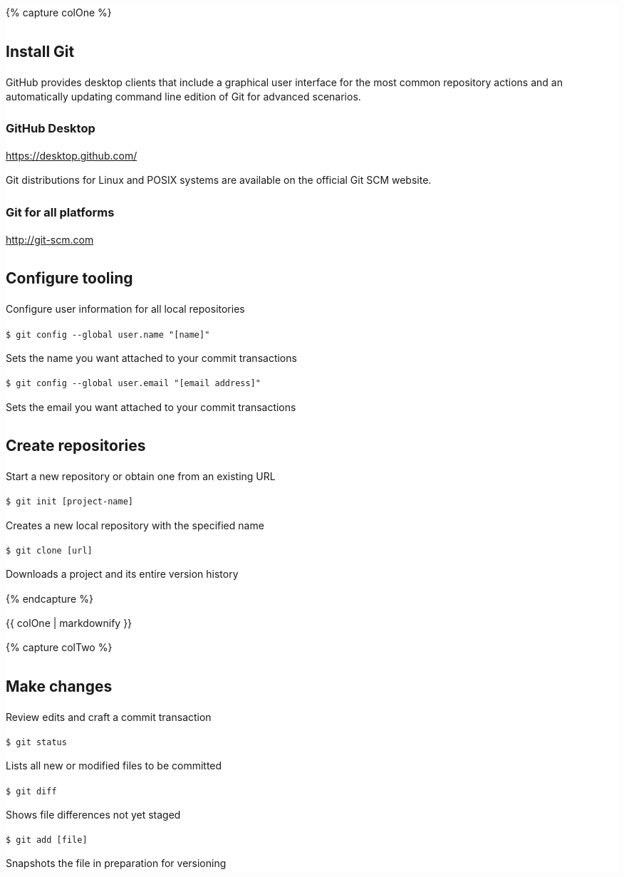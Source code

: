 {% capture colOne %}
## Install Git
GitHub provides desktop clients that include a graphical user interface for the most common repository actions and an automatically updating command line edition of Git for advanced scenarios.

### GitHub Desktop
https://desktop.github.com/

Git distributions for Linux and POSIX systems are available on the official Git SCM website.

### Git for all platforms
http://git-scm.com

## Configure tooling
Configure user information for all local repositories

```$ git config --global user.name "[name]"```

Sets the name you want attached to your commit transactions


```$ git config --global user.email "[email address]"```

Sets the email you want attached to your commit transactions

## Create repositories
Start a new repository or obtain one from an existing URL


```$ git init [project-name]```

Creates a new local repository with the specified name


```$ git clone [url]```

Downloads a project and its entire version history

{% endcapture %}
<div class="col-md-6">
{{ colOne | markdownify }}
</div>


{% capture colTwo %}

## Make changes
Review edits and craft a commit transaction


```$ git status```

Lists all new or modified files to be committed


```$ git diff```

Shows file differences not yet staged


```$ git add [file]```

Snapshots the file in preparation for versioning

```